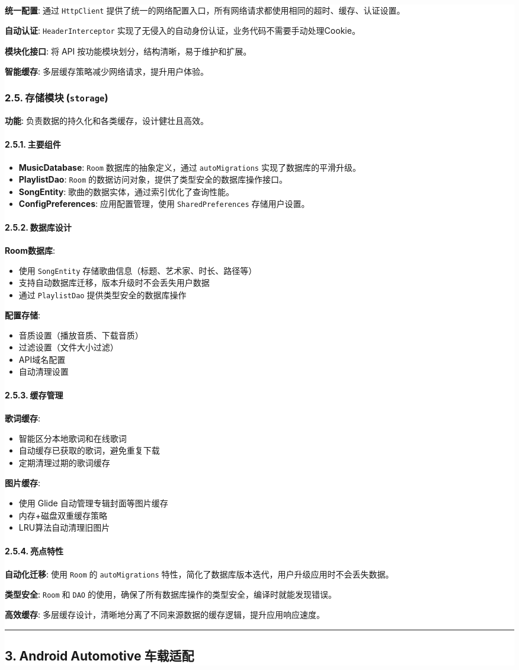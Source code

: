 **统一配置**: 通过 `HttpClient` 提供了统一的网络配置入口，所有网络请求都使用相同的超时、缓存、认证设置。

**自动认证**: `HeaderInterceptor` 实现了无侵入的自动身份认证，业务代码不需要手动处理Cookie。

**模块化接口**: 将 API 按功能模块划分，结构清晰，易于维护和扩展。

**智能缓存**: 多层缓存策略减少网络请求，提升用户体验。

### 2.5. 存储模块 (`storage`)

**功能**: 负责数据的持久化和各类缓存，设计健壮且高效。

#### 2.5.1. 主要组件

*   **MusicDatabase**: `Room` 数据库的抽象定义，通过 `autoMigrations` 实现了数据库的平滑升级。
*   **PlaylistDao**: `Room` 的数据访问对象，提供了类型安全的数据库操作接口。
*   **SongEntity**: 歌曲的数据实体，通过索引优化了查询性能。
*   **ConfigPreferences**: 应用配置管理，使用 `SharedPreferences` 存储用户设置。

#### 2.5.2. 数据库设计

**Room数据库**:
- 使用 `SongEntity` 存储歌曲信息（标题、艺术家、时长、路径等）
- 支持自动数据库迁移，版本升级时不会丢失用户数据
- 通过 `PlaylistDao` 提供类型安全的数据库操作

**配置存储**:
- 音质设置（播放音质、下载音质）
- 过滤设置（文件大小过滤）
- API域名配置
- 自动清理设置

#### 2.5.3. 缓存管理

**歌词缓存**:
- 智能区分本地歌词和在线歌词
- 自动缓存已获取的歌词，避免重复下载
- 定期清理过期的歌词缓存

**图片缓存**:
- 使用 Glide 自动管理专辑封面等图片缓存
- 内存+磁盘双重缓存策略
- LRU算法自动清理旧图片

#### 2.5.4. 亮点特性

**自动化迁移**: 使用 `Room` 的 `autoMigrations` 特性，简化了数据库版本迭代，用户升级应用时不会丢失数据。

**类型安全**: `Room` 和 `DAO` 的使用，确保了所有数据库操作的类型安全，编译时就能发现错误。

**高效缓存**: 多层缓存设计，清晰地分离了不同来源数据的缓存逻辑，提升应用响应速度。

---

## 3. Android Automotive 车载适配
